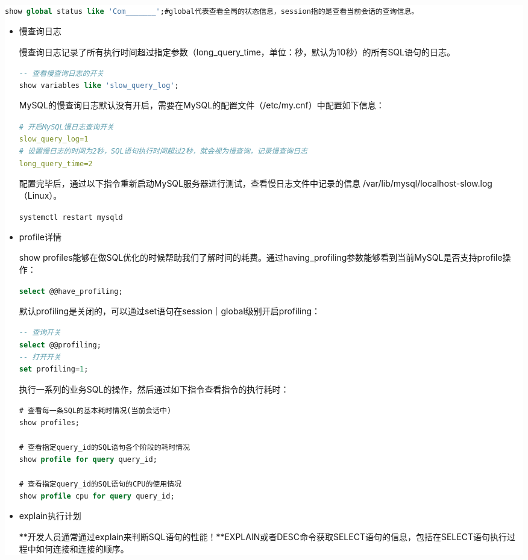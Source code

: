   ```sql
  show global status like 'Com_______';#global代表查看全局的状态信息，session指的是查看当前会话的查询信息。
  ```

* 慢查询日志

  慢查询日志记录了所有执行时间超过指定参数（long_query_time，单位：秒，默认为10秒）的所有SQL语句的日志。

  ```sql
  -- 查看慢查询日志的开关
  show variables like 'slow_query_log';
  ```

  MySQL的慢查询日志默认没有开启，需要在MySQL的配置文件（/etc/my.cnf）中配置如下信息：

  ```yaml
  # 开启MySQL慢日志查询开关
  slow_query_log=1
  # 设置慢日志的时间为2秒，SQL语句执行时间超过2秒，就会视为慢查询，记录慢查询日志
  long_query_time=2
  ```

  配置完毕后，通过以下指令重新启动MySQL服务器进行测试，查看慢日志文件中记录的信息 /var/lib/mysql/localhost-slow.log （Linux）。

  ```shell
  systemctl restart mysqld
  ```

* profile详情

  show profiles能够在做SQL优化的时候帮助我们了解时间的耗费。通过having_profiling参数能够看到当前MySQL是否支持profile操作：

  ```sql
  select @@have_profiling;
  ```

  默认profiling是关闭的，可以通过set语句在session｜global级别开启profiling：

  ```sql
  -- 查询开关
  select @@profiling;
  -- 打开开关
  set profiling=1;
  ```

  执行一系列的业务SQL的操作，然后通过如下指令查看指令的执行耗时：

  ```sql
  # 查看每一条SQL的基本耗时情况(当前会话中)
  show profiles;
  
  # 查看指定query_id的SQL语句各个阶段的耗时情况
  show profile for query query_id;
  
  # 查看指定query_id的SQL语句的CPU的使用情况
  show profile cpu for query query_id;
  ```

* explain执行计划

  **开发人员通常通过explain来判断SQL语句的性能！**EXPLAIN或者DESC命令获取SELECT语句的信息，包括在SELECT语句执行过程中如何连接和连接的顺序。

